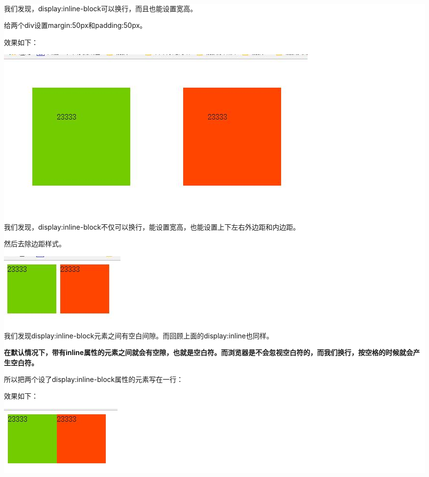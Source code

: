 
我们发现，display:inline-block可以换行，而且也能设置宽高。

给两个div设置margin:50px和padding:50px。

效果如下：

![0001](/screenshots/0009.jpg)

我们发现，display:inline-block不仅可以换行，能设置宽高，也能设置上下左右外边距和内边距。

然后去除边距样式。

![0001](/screenshots/0010.jpg)

我们发现display:inline-block元素之间有空白间隙。而回顾上面的display:inline也同样。

**在默认情况下，带有inline属性的元素之间就会有空隙，也就是空白符。而浏览器是不会忽视空白符的，而我们换行，按空格的时候就会产生空白符。**


所以把两个设了display:inline-block属性的元素写在一行：

效果如下：

![0001](/screenshots/0011.jpg)
